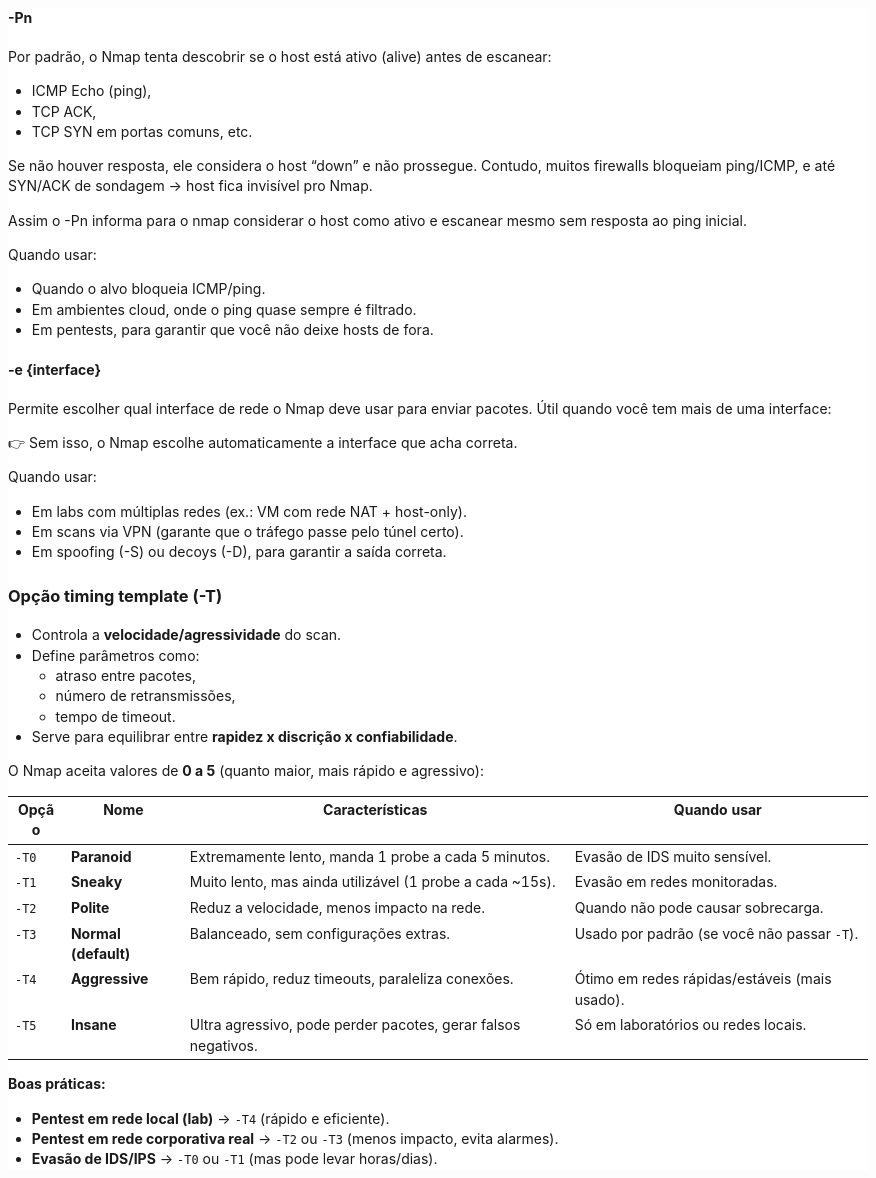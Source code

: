 #### -Pn

Por padrão, o Nmap tenta descobrir se o host está ativo (alive) antes de escanear:

- ICMP Echo (ping),
- TCP ACK,
- TCP SYN em portas comuns, etc.

Se não houver resposta, ele considera o host “down” e não prossegue. Contudo, muitos firewalls bloqueiam ping/ICMP, e até SYN/ACK de sondagem → host fica invisível pro Nmap.

Assim o -Pn informa para o nmap considerar o host como ativo e escanear mesmo sem resposta ao ping inicial.

Quando usar:
- Quando o alvo bloqueia ICMP/ping.
- Em ambientes cloud, onde o ping quase sempre é filtrado.
- Em pentests, para garantir que você não deixe hosts de fora.

#### -e {interface}

Permite escolher qual interface de rede o Nmap deve usar para enviar pacotes. Útil quando você tem mais de uma interface:

👉 Sem isso, o Nmap escolhe automaticamente a interface que acha correta.

Quando usar:
- Em labs com múltiplas redes (ex.: VM com rede NAT + host-only).
- Em scans via VPN (garante que o tráfego passe pelo túnel certo).
- Em spoofing (-S) ou decoys (-D), para garantir a saída correta.

### Opção timing template (-T)

* Controla a **velocidade/agressividade** do scan.
* Define parâmetros como:
  * atraso entre pacotes,
  * número de retransmissões,
  * tempo de timeout.
* Serve para equilibrar entre **rapidez x discrição x confiabilidade**.

O Nmap aceita valores de **0 a 5** (quanto maior, mais rápido e agressivo):

| Opção | Nome                 | Características                                               | Quando usar                                   |
| ----- | -------------------- | ------------------------------------------------------------- | --------------------------------------------- |
| `-T0` | **Paranoid**         | Extremamente lento, manda 1 probe a cada 5 minutos.           | Evasão de IDS muito sensível.                 |
| `-T1` | **Sneaky**           | Muito lento, mas ainda utilizável (1 probe a cada \~15s).     | Evasão em redes monitoradas.                  |
| `-T2` | **Polite**           | Reduz a velocidade, menos impacto na rede.                    | Quando não pode causar sobrecarga.            |
| `-T3` | **Normal (default)** | Balanceado, sem configurações extras.                         | Usado por padrão (se você não passar `-T`).   |
| `-T4` | **Aggressive**       | Bem rápido, reduz timeouts, paraleliza conexões.              | Ótimo em redes rápidas/estáveis (mais usado). |
| `-T5` | **Insane**           | Ultra agressivo, pode perder pacotes, gerar falsos negativos. | Só em laboratórios ou redes locais.           |

**Boas práticas:**
* **Pentest em rede local (lab)** → `-T4` (rápido e eficiente).
* **Pentest em rede corporativa real** → `-T2` ou `-T3` (menos impacto, evita alarmes).
* **Evasão de IDS/IPS** → `-T0` ou `-T1` (mas pode levar horas/dias).










